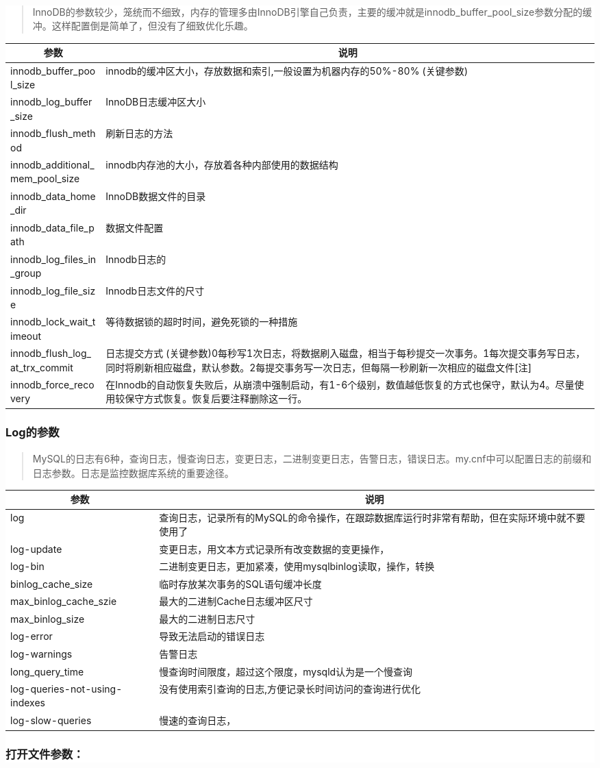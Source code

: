 > InnoDB的参数较少，笼统而不细致，内存的管理多由InnoDB引擎自己负责，主要的缓冲就是innodb_buffer_pool_size参数分配的缓冲。这样配置倒是简单了，但没有了细致优化乐趣。

| **参数**                        | **说明**                                                     |
| ------------------------------- | ------------------------------------------------------------ |
| innodb_buffer_pool_size         | innodb的缓冲区大小，存放数据和索引,一般设置为机器内存的50%-80% (关键参数) |
| innodb_log_buffer_size          | InnoDB日志缓冲区大小                                         |
| innodb_flush_method             | 刷新日志的方法                                               |
| innodb_additional_mem_pool_size | innodb内存池的大小，存放着各种内部使用的数据结构             |
| innodb_data_home_dir            | InnoDB数据文件的目录                                         |
| innodb_data_file_path           | 数据文件配置                                                 |
| innodb_log_files_in_group       | Innodb日志的                                                 |
| innodb_log_file_size            | Innodb日志文件的尺寸                                         |
| innodb_lock_wait_timeout        | 等待数据锁的超时时间，避免死锁的一种措施                     |
| innodb_flush_log_at_trx_commit  | 日志提交方式 (关键参数)0每秒写1次日志，将数据刷入磁盘，相当于每秒提交一次事务。1每次提交事务写日志，同时将刷新相应磁盘，默认参数。2每提交事务写一次日志，但每隔一秒刷新一次相应的磁盘文件[注] |
| innodb_force_recovery           | 在Innodb的自动恢复失败后，从崩溃中强制启动，有1-6个级别，数值越低恢复的方式也保守，默认为4。尽量使用较保守方式恢复。恢复后要注释删除这一行。 |

### Log的参数

> MySQL的日志有6种，查询日志，慢查询日志，变更日志，二进制变更日志，告警日志，错误日志。my.cnf中可以配置日志的前缀和日志参数。日志是监控数据库系统的重要途径。

| **参数**                      | **说明**                                                     |
| ----------------------------- | ------------------------------------------------------------ |
| log                           | 查询日志，记录所有的MySQL的命令操作，在跟踪数据库运行时非常有帮助，但在实际环境中就不要使用了 |
| log-update                    | 变更日志，用文本方式记录所有改变数据的变更操作，             |
| log-bin                       | 二进制变更日志，更加紧凑，使用mysqlbinlog读取，操作，转换    |
| binlog_cache_size             | 临时存放某次事务的SQL语句缓冲长度                            |
| max_binlog_cache_szie         | 最大的二进制Cache日志缓冲区尺寸                              |
| max_binlog_size               | 最大的二进制日志尺寸                                         |
| log-error                     | 导致无法启动的错误日志                                       |
| log-warnings                  | 告警日志                                                     |
| long_query_time               | 慢查询时间限度，超过这个限度，mysqld认为是一个慢查询         |
| log-queries-not-using-indexes | 没有使用索引查询的日志,方便记录长时间访问的查询进行优化      |
| log-slow-queries              | 慢速的查询日志，                                             |

### 打开文件参数：
